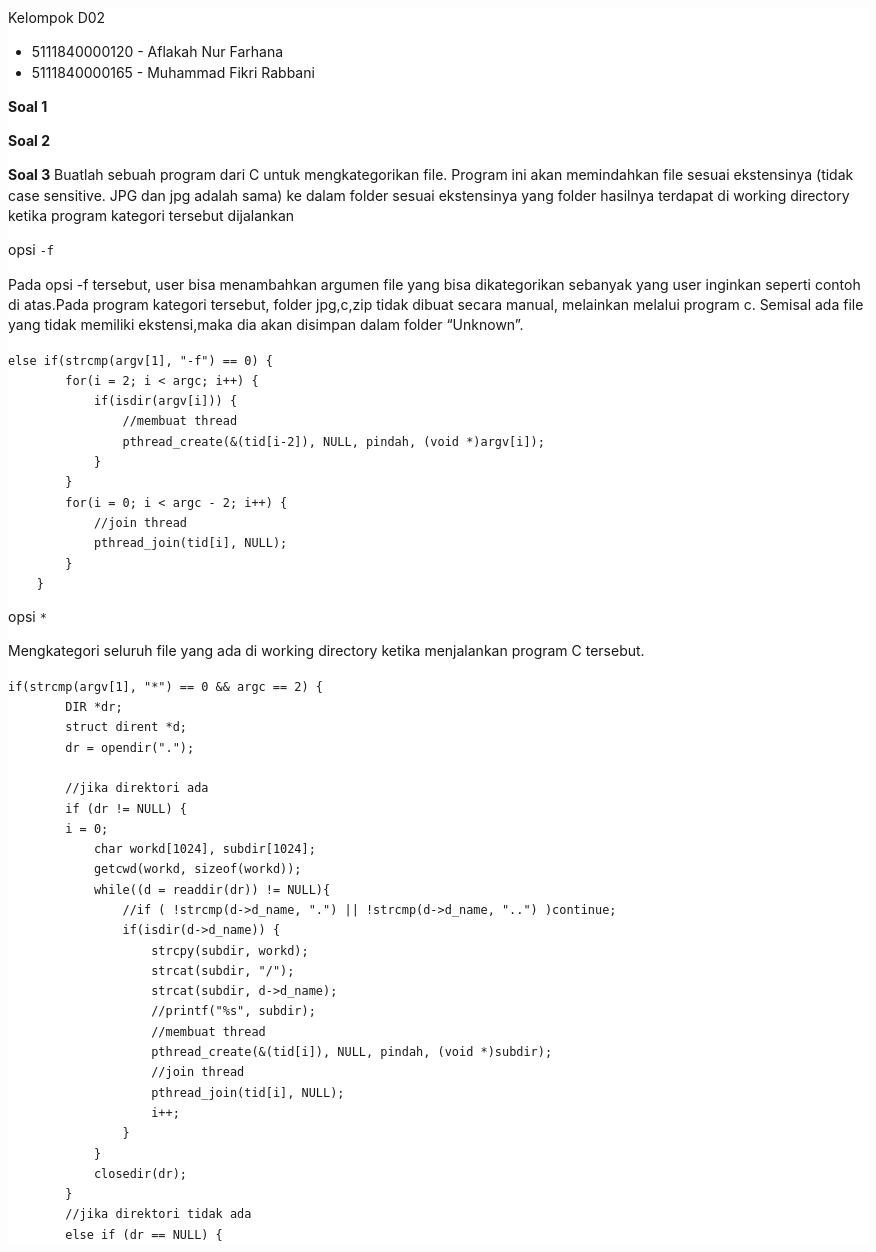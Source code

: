 Kelompok D02
- 5111840000120	-	Aflakah Nur Farhana
- 5111840000165	-	Muhammad Fikri Rabbani


**Soal 1**


**Soal 2**


**Soal 3**
Buatlah sebuah program dari C untuk mengkategorikan file. Program ini akan memindahkan file sesuai ekstensinya (tidak case sensitive. JPG dan jpg adalah sama) ke dalam folder sesuai ekstensinya yang folder hasilnya terdapat di working directory ketika program kategori tersebut dijalankan

opsi `-f`

Pada opsi -f tersebut, user bisa menambahkan argumen file yang bisa dikategorikan sebanyak yang user inginkan seperti contoh di atas.Pada program kategori tersebut, folder jpg,c,zip tidak dibuat secara manual, melainkan melalui program c. Semisal ada file yang tidak memiliki ekstensi,maka dia akan disimpan dalam folder “Unknown”.
```
else if(strcmp(argv[1], "-f") == 0) {
		for(i = 2; i < argc; i++) {
			if(isdir(argv[i])) {
				//membuat thread
				pthread_create(&(tid[i-2]), NULL, pindah, (void *)argv[i]);
			}
		}
		for(i = 0; i < argc - 2; i++) {
			//join thread
			pthread_join(tid[i], NULL);
		}
	}
```

opsi `*`

Mengkategori seluruh file yang ada di working directory ketika menjalankan program C tersebut.
```
if(strcmp(argv[1], "*") == 0 && argc == 2) {
		DIR *dr;
		struct dirent *d;
		dr = opendir(".");

		//jika direktori ada
		if (dr != NULL) {
		i = 0;
			char workd[1024], subdir[1024];
			getcwd(workd, sizeof(workd));
			while((d = readdir(dr)) != NULL){
				//if ( !strcmp(d->d_name, ".") || !strcmp(d->d_name, "..") )continue;
				if(isdir(d->d_name)) {
					strcpy(subdir, workd);
					strcat(subdir, "/");
					strcat(subdir, d->d_name);
					//printf("%s", subdir);
					//membuat thread
					pthread_create(&(tid[i]), NULL, pindah, (void *)subdir);
					//join thread
					pthread_join(tid[i], NULL);
					i++;
				}
			}
			closedir(dr);
		}
		//jika direktori tidak ada
		else if (dr == NULL) {
```